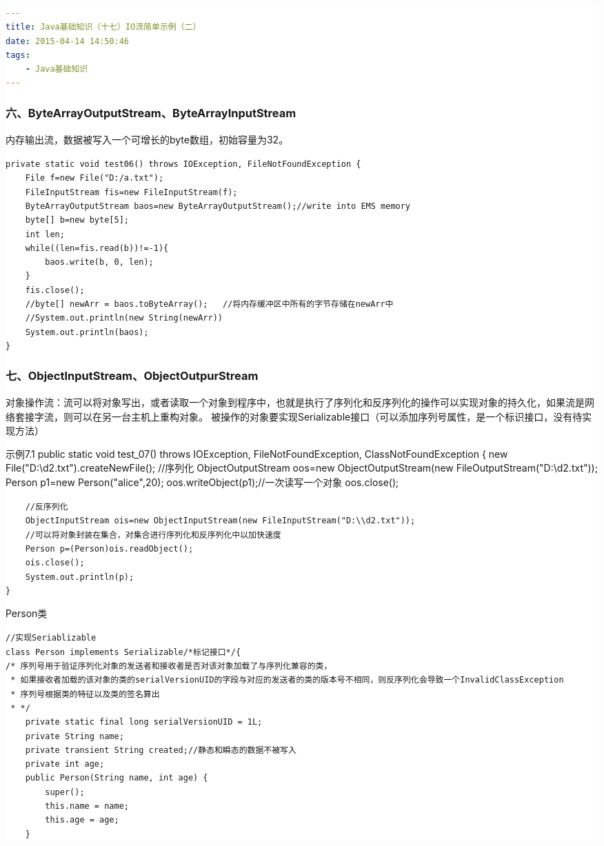 ```yaml
---
title: Java基础知识（十七）IO流简单示例（二）
date: 2015-04-14 14:50:46
tags: 
	- Java基础知识
---
```


### 六、ByteArrayOutputStream、ByteArrayInputStream
内存输出流，数据被写入一个可增长的byte数组，初始容量为32。

	private static void test06() throws IOException, FileNotFoundException {
		File f=new File("D:/a.txt");
		FileInputStream fis=new FileInputStream(f);
		ByteArrayOutputStream baos=new ByteArrayOutputStream();//write into EMS memory
		byte[] b=new byte[5];
		int len;
		while((len=fis.read(b))!=-1){
			baos.write(b, 0, len);
		}
		fis.close();
		//byte[] newArr = baos.toByteArray();	//将内存缓冲区中所有的字节存储在newArr中
		//System.out.println(new String(newArr))
		System.out.println(baos);
	}

### 七、ObjectInputStream、ObjectOutpurStream
对象操作流：流可以将对象写出，或者读取一个对象到程序中，也就是执行了序列化和反序列化的操作可以实现对象的持久化，如果流是网络套接字流，则可以在另一台主机上重构对象。
被操作的对象要实现Serializable接口（可以添加序列号属性，是一个标识接口，没有待实现方法）

示例7.1
	public static void test_07() throws IOException, FileNotFoundException, ClassNotFoundException {
		new File("D:\\d2.txt").createNewFile();
		//序列化
		ObjectOutputStream oos=new ObjectOutputStream(new FileOutputStream("D:\\d2.txt"));
		Person p1=new Person("alice",20);
		oos.writeObject(p1);//一次读写一个对象
		oos.close();
		
		//反序列化
		ObjectInputStream ois=new ObjectInputStream(new FileInputStream("D:\\d2.txt"));
		//可以将对象封装在集合，对集合进行序列化和反序列化中以加快速度
		Person p=(Person)ois.readObject();
		ois.close();
		System.out.println(p);
	} 

Person类

	//实现Seriablizable
	class Person implements Serializable/*标记接口*/{
	/* 序列号用于验证序列化对象的发送者和接收者是否对该对象加载了与序列化兼容的类，
	 * 如果接收者加载的该对象的类的serialVersionUID的字段与对应的发送者的类的版本号不相同，则反序列化会导致一个InvalidClassException
	 * 序列号根据类的特征以及类的签名算出
	 * */
		private static final long serialVersionUID = 1L;
		private String name;
		private transient String created;//静态和瞬态的数据不被写入
		private int age;
		public Person(String name, int age) {
			super();
			this.name = name;
			this.age = age;
		}